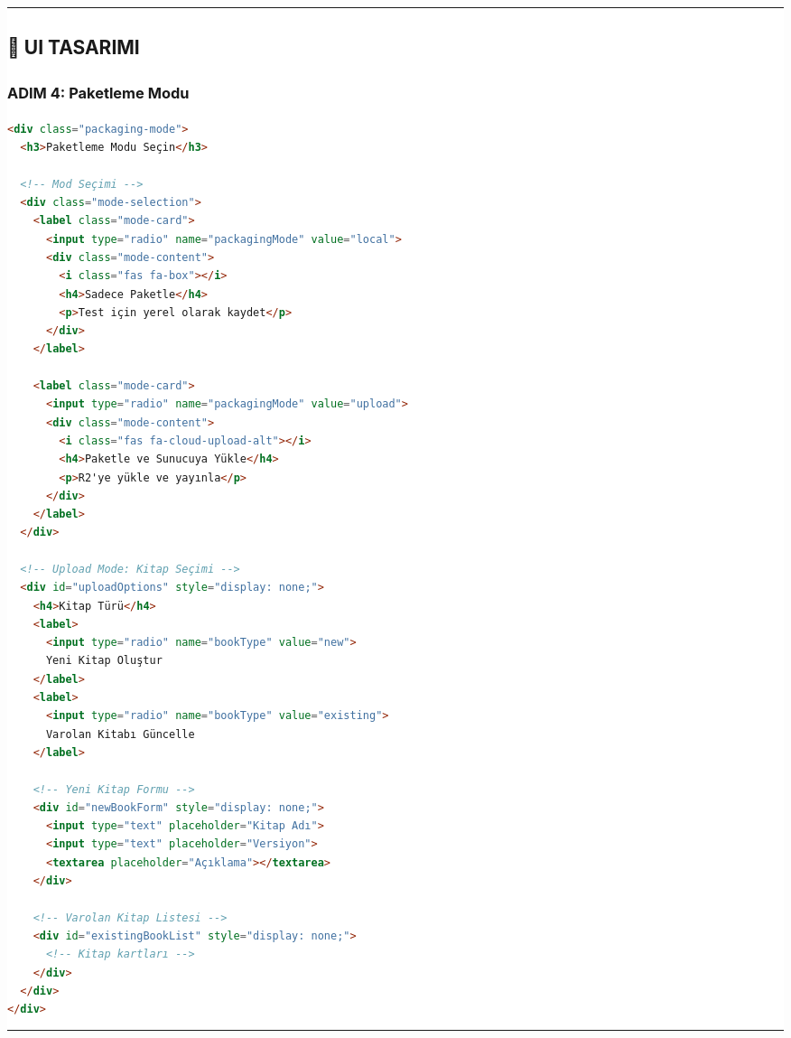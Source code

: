 
---

## 🎨 UI TASARIMI

### ADIM 4: Paketleme Modu

```html
<div class="packaging-mode">
  <h3>Paketleme Modu Seçin</h3>
  
  <!-- Mod Seçimi -->
  <div class="mode-selection">
    <label class="mode-card">
      <input type="radio" name="packagingMode" value="local">
      <div class="mode-content">
        <i class="fas fa-box"></i>
        <h4>Sadece Paketle</h4>
        <p>Test için yerel olarak kaydet</p>
      </div>
    </label>
    
    <label class="mode-card">
      <input type="radio" name="packagingMode" value="upload">
      <div class="mode-content">
        <i class="fas fa-cloud-upload-alt"></i>
        <h4>Paketle ve Sunucuya Yükle</h4>
        <p>R2'ye yükle ve yayınla</p>
      </div>
    </label>
  </div>
  
  <!-- Upload Mode: Kitap Seçimi -->
  <div id="uploadOptions" style="display: none;">
    <h4>Kitap Türü</h4>
    <label>
      <input type="radio" name="bookType" value="new">
      Yeni Kitap Oluştur
    </label>
    <label>
      <input type="radio" name="bookType" value="existing">
      Varolan Kitabı Güncelle
    </label>
    
    <!-- Yeni Kitap Formu -->
    <div id="newBookForm" style="display: none;">
      <input type="text" placeholder="Kitap Adı">
      <input type="text" placeholder="Versiyon">
      <textarea placeholder="Açıklama"></textarea>
    </div>
    
    <!-- Varolan Kitap Listesi -->
    <div id="existingBookList" style="display: none;">
      <!-- Kitap kartları -->
    </div>
  </div>
</div>
```

---